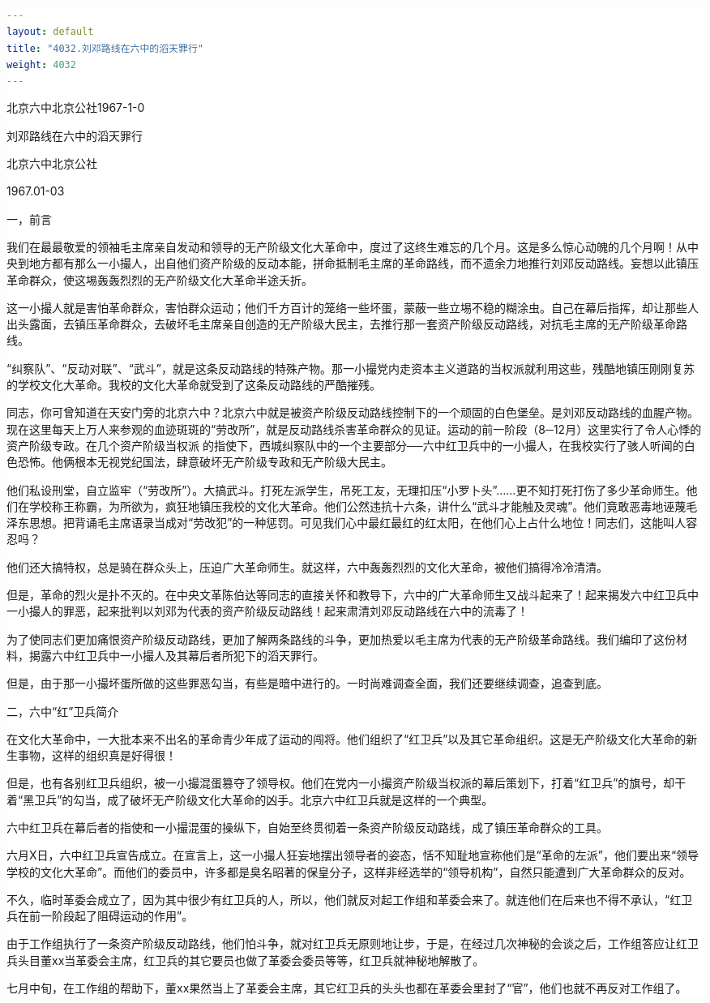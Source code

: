 ```yaml
---
layout: default
title: "4032.刘邓路线在六中的滔天罪行"
weight: 4032
---
```


北京六中北京公社1967-1-0

刘邓路线在六中的滔天罪行

北京六中北京公社

1967.01-03

一，前言

我们在最最敬爱的领袖毛主席亲自发动和领导的无产阶级文化大革命中，度过了这终生难忘的几个月。这是多么惊心动魄的几个月啊！从中央到地方都有那么一小撮人，出自他们资产阶级的反动本能，拼命抵制毛主席的革命路线，而不遗余力地推行刘邓反动路线。妄想以此镇压革命群众，使这埸轰轰烈烈的无产阶级文化大革命半途夭折。

这一小撮人就是害怕革命群众，害怕群众运动；他们千方百计的笼络一些坏蛋，蒙蔽一些立埸不稳的糊涂虫。自己在幕后指挥，却让那些人出头露面，去镇压革命群众，去破坏毛主席亲自创造的无产阶级大民主，去推行那一套资产阶级反动路线，对抗毛主席的无产阶级革命路线。

“纠察队”、“反动对联”、“武斗”，就是这条反动路线的特殊产物。那一小撮党内走资本主义道路的当权派就利用这些，残酷地镇压刚刚复苏的学校文化大革命。我校的文化大革命就受到了这条反动路线的严酷摧残。

同志，你可曾知道在天安门旁的北京六中？北京六中就是被资产阶级反动路线控制下的一个顽固的白色堡垒。是刘邓反动路线的血腥产物。现在这里每天上万人来参观的血迹斑斑的“劳改所”，就是反动路线杀害革命群众的见证。运动的前一阶段（8─12月）这里实行了令人心悸的资产阶级专政。在几个资产阶级当权派 的指使下，西城纠察队中的一个主要部分──六中红卫兵中的一小撮人，在我校实行了骇人听闻的白色恐怖。他俩根本无视党纪国法，肆意破坏无产阶级专政和无产阶级大民主。

他们私设刑堂，自立监牢（“劳改所”）。大搞武斗。打死左派学生，吊死工友，无理扣压“小罗卜头”……更不知打死打伤了多少革命师生。他们在学校称王称霸，为所欲为，疯狂地镇压我校的文化大革命。他们公然违抗十六条，讲什么“武斗才能触及灵魂”。他们竟敢恶毒地诬蔑毛泽东思想。把背诵毛主席语录当成对“劳改犯”的一种惩罚。可见我们心中最红最红的红太阳，在他们心上占什么地位！同志们，这能叫人容忍吗？

他们还大搞特权，总是骑在群众头上，压迫广大革命师生。就这样，六中轰轰烈烈的文化大革命，被他们搞得冷冷清清。

但是，革命的烈火是扑不灭的。在中央文革陈伯达等同志的直接关怀和教导下，六中的广大革命师生又战斗起来了！起来揭发六中红卫兵中一小撮人的罪恶，起来批判以刘邓为代表的资产阶级反动路线！起来肃清刘邓反动路线在六中的流毒了！

为了使同志们更加痛恨资产阶级反动路线，更加了解两条路线的斗争，更加热爱以毛主席为代表的无产阶级革命路线。我们编印了这份材料，揭露六中红卫兵中一小撮人及其幕后者所犯下的滔天罪行。

但是，由于那一小撮坏蛋所做的这些罪恶勾当，有些是暗中进行的。一时尚难调查全面，我们还要继续调查，追查到底。

二，六中“红”卫兵简介

在文化大革命中，一大批本来不出名的革命青少年成了运动的闯将。他们组织了“红卫兵”以及其它革命组织。这是无产阶级文化大革命的新生事物，这样的组织真是好得很！

但是，也有各别红卫兵组织，被一小撮混蛋篡夺了领导权。他们在党内一小撮资产阶级当权派的幕后策划下，打着“红卫兵”的旗号，却干着“黑卫兵”的勾当，成了破坏无产阶级文化大革命的凶手。北京六中红卫兵就是这样的一个典型。

六中红卫兵在幕后者的指使和一小撮混蛋的操纵下，自始至终贯彻着一条资产阶级反动路线，成了镇压革命群众的工具。

六月X日，六中红卫兵宣告成立。在宣言上，这一小撮人狂妄地摆出领导者的姿态，恬不知耻地宣称他们是“革命的左派”，他们要出来“领导学校的文化大革命”。而他们的委员中，许多都是臭名昭著的保皇分子，这样非经选举的“领导机构”，自然只能遭到广大革命群众的反对。

不久，临时革委会成立了，因为其中很少有红卫兵的人，所以，他们就反对起工作组和革委会来了。就连他们在后来也不得不承认，“红卫兵在前一阶段起了阻碍运动的作用”。

由于工作组执行了一条资产阶级反动路线，他们怕斗争，就对红卫兵无原则地让步，于是，在经过几次神秘的会谈之后，工作组答应让红卫兵头目董xx当革委会主席，红卫兵的其它要员也做了革委会委员等等，红卫兵就神秘地解散了。

七月中旬，在工作组的帮助下，董xx果然当上了革委会主席，其它红卫兵的头头也都在革委会里封了“官”，他们也就不再反对工作组了。
